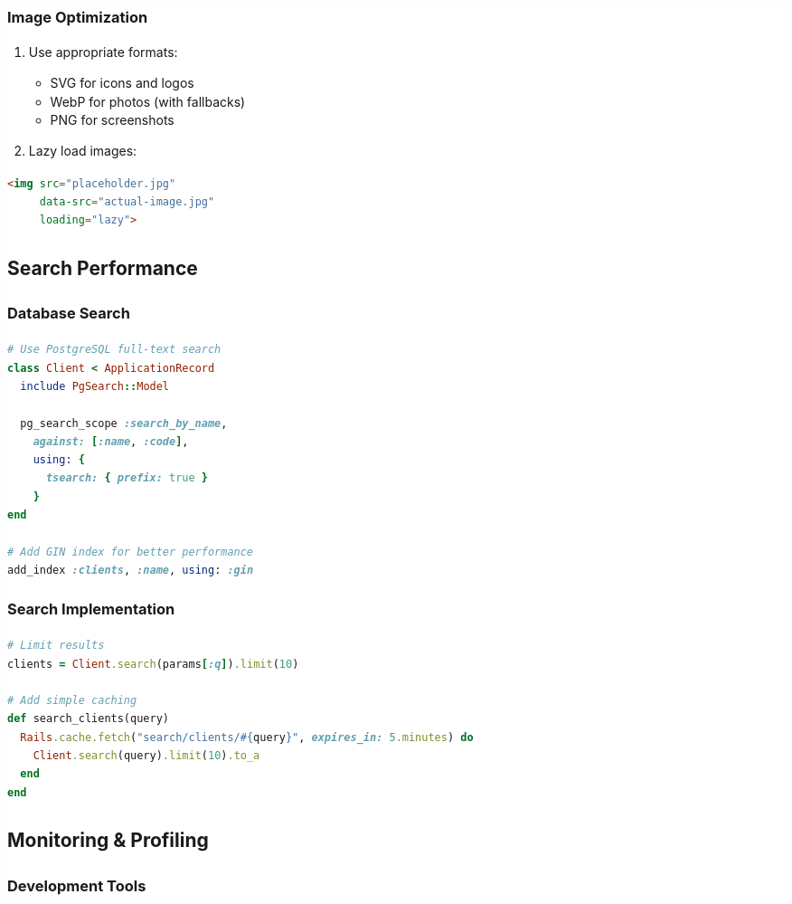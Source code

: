 ### Image Optimization

1. Use appropriate formats:
   - SVG for icons and logos
   - WebP for photos (with fallbacks)
   - PNG for screenshots

2. Lazy load images:
```html
<img src="placeholder.jpg" 
     data-src="actual-image.jpg" 
     loading="lazy">
```

## Search Performance

### Database Search

```ruby
# Use PostgreSQL full-text search
class Client < ApplicationRecord
  include PgSearch::Model
  
  pg_search_scope :search_by_name,
    against: [:name, :code],
    using: {
      tsearch: { prefix: true }
    }
end

# Add GIN index for better performance
add_index :clients, :name, using: :gin
```

### Search Implementation

```ruby
# Limit results
clients = Client.search(params[:q]).limit(10)

# Add simple caching
def search_clients(query)
  Rails.cache.fetch("search/clients/#{query}", expires_in: 5.minutes) do
    Client.search(query).limit(10).to_a
  end
end
```

## Monitoring & Profiling

### Development Tools
